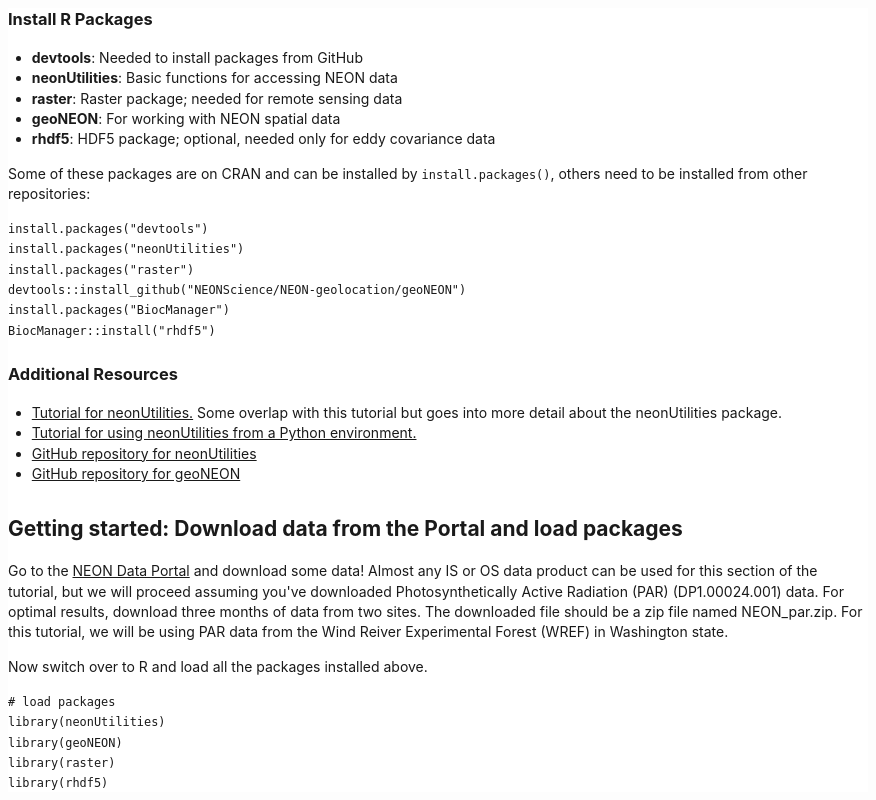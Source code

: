 ### Install R Packages

* **devtools**: Needed to install packages from GitHub
* **neonUtilities**: Basic functions for accessing NEON data
* **raster**: Raster package; needed for remote sensing data
* **geoNEON**: For working with NEON spatial data
* **rhdf5**: HDF5 package; optional, needed only for eddy covariance data

Some of these packages are on CRAN and can be installed by 
`install.packages()`, others need to be installed from 
other repositories:


    install.packages("devtools")
    install.packages("neonUtilities")
    install.packages("raster")
    devtools::install_github("NEONScience/NEON-geolocation/geoNEON")
    install.packages("BiocManager")
    BiocManager::install("rhdf5")


### Additional Resources

* <a href="https://www.neonscience.org/neonDataStackR" target="_blank">Tutorial for neonUtilities.</a> Some overlap with this tutorial but goes into more detail about the neonUtilities package.
* <a href="https://www.neonscience.org/neon-utilities-python" target="_blank">Tutorial for using neonUtilities from a Python environment.</a>
* <a href="https://github.com/NEONScience/NEON-Utilities/neonUtilities" target="_blank">GitHub repository for neonUtilities</a>
* <a href="https://github.com/NEONScience/NEON-geolocation/geoNEON" target="_blank">GitHub repository for geoNEON</a>

</div>

## Getting started: Download data from the Portal and load packages

Go to the 
<a href="http://data.neonscience.org" target="_blank">NEON Data Portal</a> 
and download some data! Almost any IS or OS data product can be used for this 
section of the tutorial, but we will proceed assuming you've downloaded 
Photosynthetically Active Radiation (PAR) (DP1.00024.001) data. For optimal 
results, download three months of data from two sites. The downloaded file 
should be a zip file named NEON_par.zip. For this tutorial, we will be using 
PAR data from the Wind Reiver Experimental Forest (WREF) in Washington state.

Now switch over to R and load all the packages installed above.


    # load packages
    library(neonUtilities)
    library(geoNEON)
    library(raster)
    library(rhdf5)
    